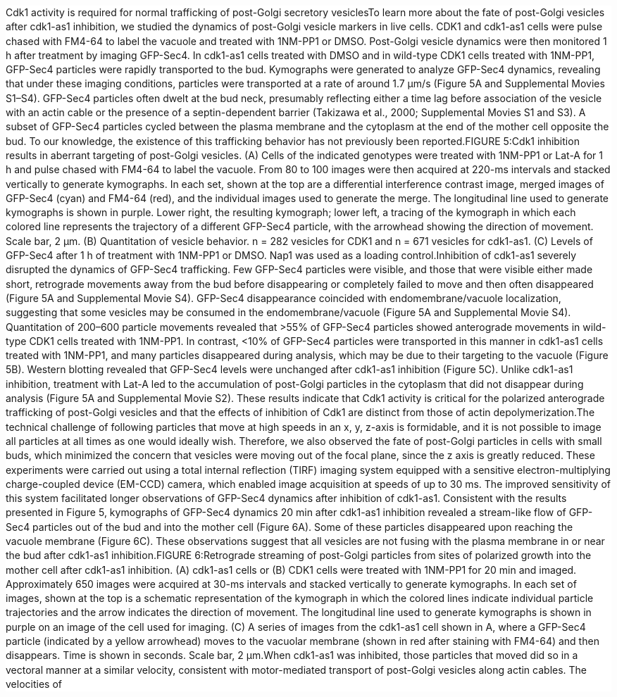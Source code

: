 Cdk1 activity is required for normal trafficking of post-Golgi secretory vesiclesTo learn more about the fate of post-Golgi vesicles after cdk1-as1 inhibition, we studied the dynamics of post-Golgi vesicle markers in live cells. CDK1 and cdk1-as1 cells were pulse chased with FM4-64 to label the vacuole and treated with 1NM-PP1 or DMSO. Post-Golgi vesicle dynamics were then monitored 1 h after treatment by imaging GFP-Sec4. In cdk1-as1 cells treated with DMSO and in wild-type CDK1 cells treated with 1NM-PP1, GFP-Sec4 particles were rapidly transported to the bud. Kymographs were generated to analyze GFP-Sec4 dynamics, revealing that under these imaging conditions, particles were transported at a rate of around 1.7 μm/s (Figure 5A and Supplemental Movies S1–S4). GFP-Sec4 particles often dwelt at the bud neck, presumably reflecting either a time lag before association of the vesicle with an actin cable or the presence of a septin-dependent barrier (Takizawa et al., 2000; Supplemental Movies S1 and S3). A subset of GFP-Sec4 particles cycled between the plasma membrane and the cytoplasm at the end of the mother cell opposite the bud. To our knowledge, the existence of this trafficking behavior has not previously been reported.FIGURE 5:Cdk1 inhibition results in aberrant targeting of post-Golgi vesicles. (A) Cells of the indicated genotypes were treated with 1NM-PP1 or Lat-A for 1 h and pulse chased with FM4-64 to label the vacuole. From 80 to 100 images were then acquired at 220-ms intervals and stacked vertically to generate kymographs. In each set, shown at the top are a differential interference contrast image, merged images of GFP-Sec4 (cyan) and FM4-64 (red), and the individual images used to generate the merge. The longitudinal line used to generate kymographs is shown in purple. Lower right, the resulting kymograph; lower left, a tracing of the kymograph in which each colored line represents the trajectory of a different GFP-Sec4 particle, with the arrowhead showing the direction of movement. Scale bar, 2 μm. (B) Quantitation of vesicle behavior. n = 282 vesicles for CDK1 and n = 671 vesicles for cdk1-as1. (C) Levels of GFP-Sec4 after 1 h of treatment with 1NM-PP1 or DMSO. Nap1 was used as a loading control.Inhibition of cdk1-as1 severely disrupted the dynamics of GFP-Sec4 trafficking. Few GFP-Sec4 particles were visible, and those that were visible either made short, retrograde movements away from the bud before disappearing or completely failed to move and then often disappeared (Figure 5A and Supplemental Movie S4). GFP-Sec4 disappearance coincided with endomembrane/vacuole localization, suggesting that some vesicles may be consumed in the endomembrane/vacuole (Figure 5A and Supplemental Movie S4). Quantitation of 200–600 particle movements revealed that >55% of GFP-Sec4 particles showed anterograde movements in wild-type CDK1 cells treated with 1NM-PP1. In contrast, <10% of GFP-Sec4 particles were transported in this manner in cdk1-as1 cells treated with 1NM-PP1, and many particles disappeared during analysis, which may be due to their targeting to the vacuole (Figure 5B). Western blotting revealed that GFP-Sec4 levels were unchanged after cdk1-as1 inhibition (Figure 5C). Unlike cdk1-as1 inhibition, treatment with Lat-A led to the accumulation of post-Golgi particles in the cytoplasm that did not disappear during analysis (Figure 5A and Supplemental Movie S2). These results indicate that Cdk1 activity is critical for the polarized anterograde trafficking of post-Golgi vesicles and that the effects of inhibition of Cdk1 are distinct from those of actin depolymerization.The technical challenge of following particles that move at high speeds in an x, y, z-axis is formidable, and it is not possible to image all particles at all times as one would ideally wish. Therefore, we also observed the fate of post-Golgi particles in cells with small buds, which minimized the concern that vesicles were moving out of the focal plane, since the z axis is greatly reduced. These experiments were carried out using a total internal reflection (TIRF) imaging system equipped with a sensitive electron-multiplying charge-coupled device (EM-CCD) camera, which enabled image acquisition at speeds of up to 30 ms. The improved sensitivity of this system facilitated longer observations of GFP-Sec4 dynamics after inhibition of cdk1-as1. Consistent with the results presented in Figure 5, kymographs of GFP-Sec4 dynamics 20 min after cdk1-as1 inhibition revealed a stream-like flow of GFP-Sec4 particles out of the bud and into the mother cell (Figure 6A). Some of these particles disappeared upon reaching the vacuole membrane (Figure 6C). These observations suggest that all vesicles are not fusing with the plasma membrane in or near the bud after cdk1-as1 inhibition.FIGURE 6:Retrograde streaming of post-Golgi particles from sites of polarized growth into the mother cell after cdk1-as1 inhibition. (A) cdk1-as1 cells or (B) CDK1 cells were treated with 1NM-PP1 for 20 min and imaged. Approximately 650 images were acquired at 30-ms intervals and stacked vertically to generate kymographs. In each set of images, shown at the top is a schematic representation of the kymograph in which the colored lines indicate individual particle trajectories and the arrow indicates the direction of movement. The longitudinal line used to generate kymographs is shown in purple on an image of the cell used for imaging. (C) A series of images from the cdk1-as1 cell shown in A, where a GFP-Sec4 particle (indicated by a yellow arrowhead) moves to the vacuolar membrane (shown in red after staining with FM4-64) and then disappears. Time is shown in seconds. Scale bar, 2 μm.When cdk1-as1 was inhibited, those particles that moved did so in a vectoral manner at a similar velocity, consistent with motor-mediated transport of post-Golgi vesicles along actin cables. The velocities of